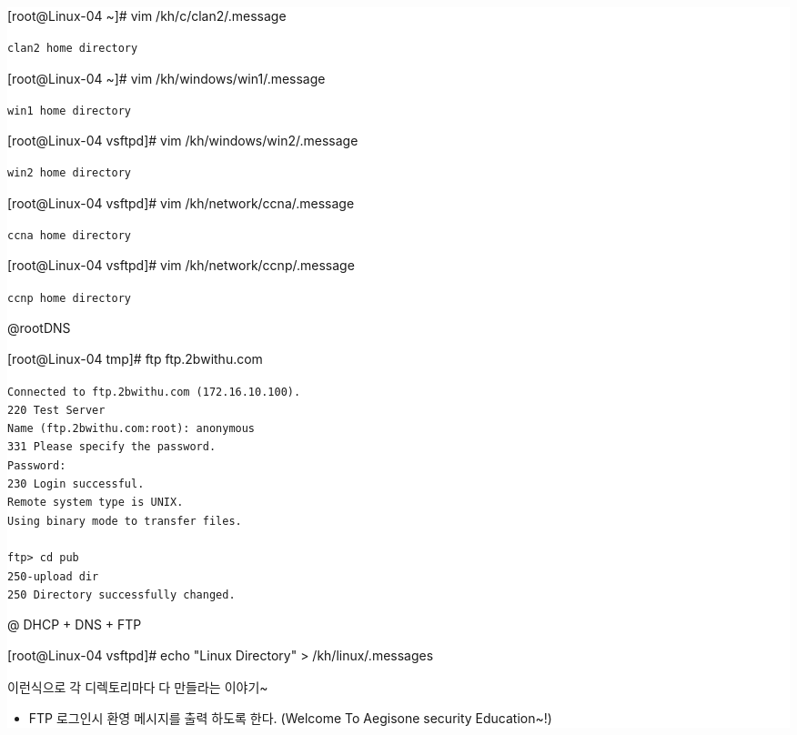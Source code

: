   [root@Linux-04 ~]# vim /kh/c/clan2/.message

  ```
  clan2 home directory
  ```

  [root@Linux-04 ~]# vim /kh/windows/win1/.message

  ```
  win1 home directory
  ```

  [root@Linux-04 vsftpd]# vim /kh/windows/win2/.message

  ```
  win2 home directory
  ```

  [root@Linux-04 vsftpd]# vim /kh/network/ccna/.message

  ```
  ccna home directory
  ```

  [root@Linux-04 vsftpd]# vim /kh/network/ccnp/.message

  ```
  ccnp home directory
  ```

  

  @rootDNS

  [root@Linux-04 tmp]# ftp ftp.2bwithu.com

  ```
  Connected to ftp.2bwithu.com (172.16.10.100).
  220 Test Server
  Name (ftp.2bwithu.com:root): anonymous
  331 Please specify the password.
  Password:
  230 Login successful.
  Remote system type is UNIX.
  Using binary mode to transfer files.
  
  ftp> cd pub
  250-upload dir
  250 Directory successfully changed.
  
  ```

  

  @ DHCP + DNS + FTP

  [root@Linux-04 vsftpd]# echo "Linux Directory" > /kh/linux/.messages

  이런식으로 각 디렉토리마다 다  만들라는 이야기~

  

- FTP 로그인시 환영 메시지를 출력 하도록 한다. (Welcome To Aegisone security Education~!)
